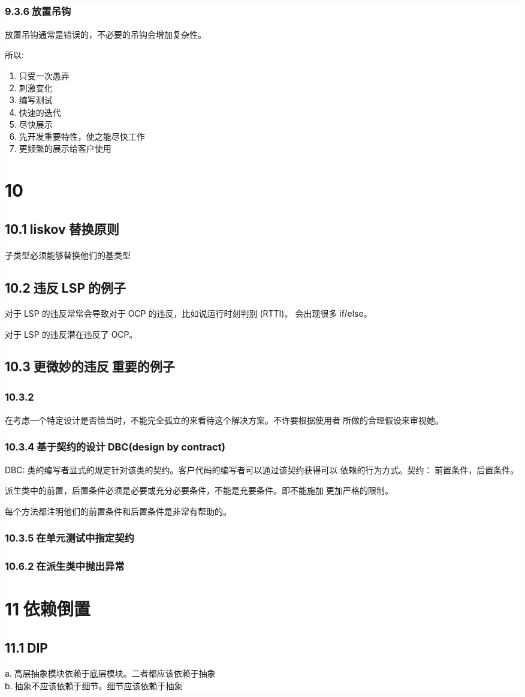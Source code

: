 ### 9.3.6 放置吊钩
放置吊钩通常是错误的，不必要的吊钩会增加复杂性。

所以:
1. 只受一次愚弄
2. 刺激变化
  1. 编写测试
  2. 快速的迭代
  3. 尽快展示
  4. 先开发重要特性，使之能尽快工作
  5. 更频繁的展示给客户使用

# 10
## 10.1 liskov 替换原则
子类型必须能够替换他们的基类型

## 10.2 违反 LSP 的例子
对于 LSP 的违反常常会导致对于 OCP 的违反，比如说运行时刻判别 (RTTI)。
会出现很多 if/else。

对于 LSP 的违反潜在违反了 OCP。

## 10.3 更微妙的违反 重要的例子
### 10.3.2
在考虑一个特定设计是否恰当时，不能完全孤立的来看待这个解决方案。不许要根据使用者
所做的合理假设来审视她。

### 10.3.4 基于契约的设计 DBC(design by contract)
DBC: 类的编写者显式的规定针对该类的契约。客户代码的编写者可以通过该契约获得可以
依赖的行为方式。契约： 前置条件，后置条件。

派生类中的前置，后置条件必须是必要或充分必要条件，不能是充要条件。即不能施加
更加严格的限制。

每个方法都注明他们的前置条件和后置条件是非常有帮助的。

### 10.3.5 在单元测试中指定契约

### 10.6.2 在派生类中抛出异常

# 11 依赖倒置
## 11.1 DIP
a. 高层抽象模块依赖于底层模块。二者都应该依赖于抽象    
b. 抽象不应该依赖于细节。细节应该依赖于抽象
